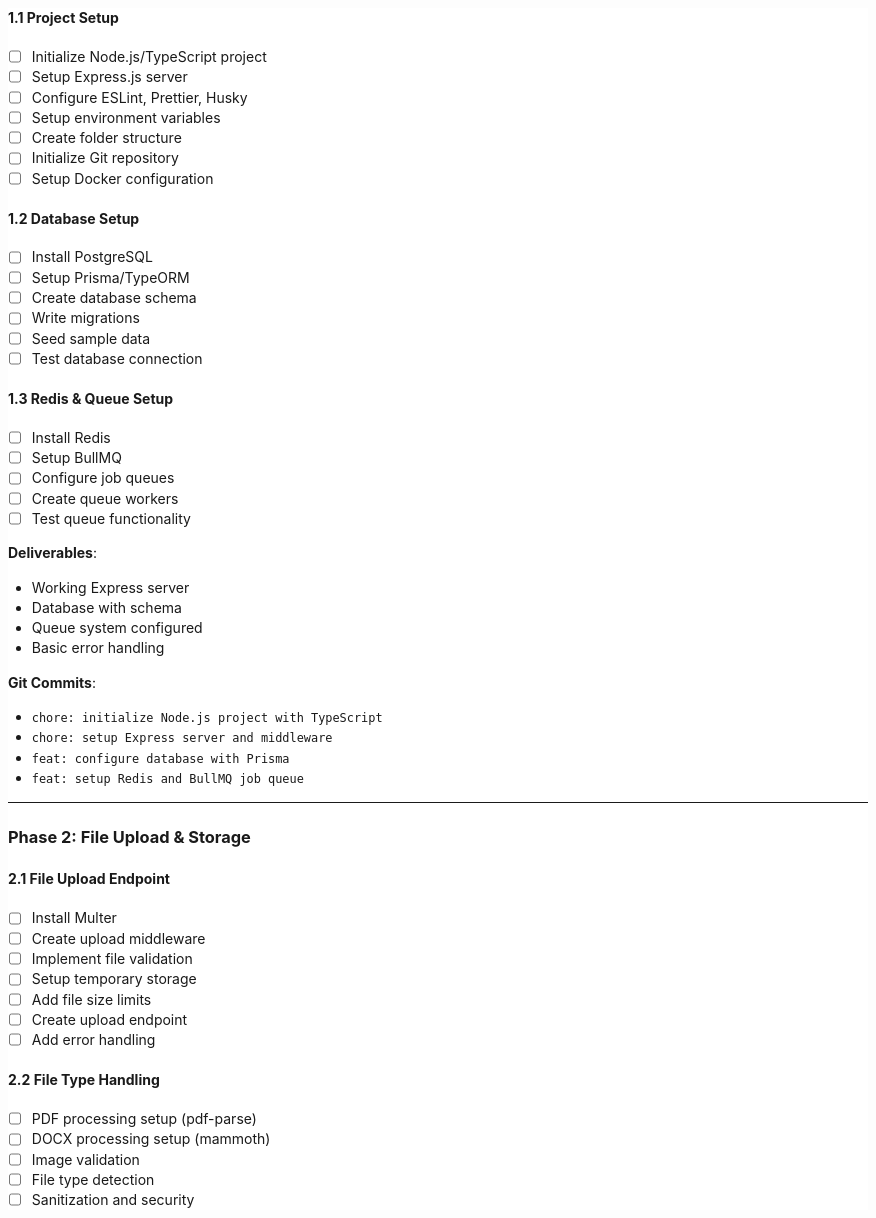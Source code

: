 #### 1.1 Project Setup
- [ ] Initialize Node.js/TypeScript project
- [ ] Setup Express.js server
- [ ] Configure ESLint, Prettier, Husky
- [ ] Setup environment variables
- [ ] Create folder structure
- [ ] Initialize Git repository
- [ ] Setup Docker configuration

#### 1.2 Database Setup
- [ ] Install PostgreSQL
- [ ] Setup Prisma/TypeORM
- [ ] Create database schema
- [ ] Write migrations
- [ ] Seed sample data
- [ ] Test database connection

#### 1.3 Redis & Queue Setup
- [ ] Install Redis
- [ ] Setup BullMQ
- [ ] Configure job queues
- [ ] Create queue workers
- [ ] Test queue functionality

**Deliverables**:
- Working Express server
- Database with schema
- Queue system configured
- Basic error handling

**Git Commits**:
- `chore: initialize Node.js project with TypeScript`
- `chore: setup Express server and middleware`
- `feat: configure database with Prisma`
- `feat: setup Redis and BullMQ job queue`

---

### Phase 2: File Upload & Storage 

#### 2.1 File Upload Endpoint
- [ ] Install Multer
- [ ] Create upload middleware
- [ ] Implement file validation
- [ ] Setup temporary storage
- [ ] Add file size limits
- [ ] Create upload endpoint
- [ ] Add error handling

#### 2.2 File Type Handling
- [ ] PDF processing setup (pdf-parse)
- [ ] DOCX processing setup (mammoth)
- [ ] Image validation
- [ ] File type detection
- [ ] Sanitization and security
